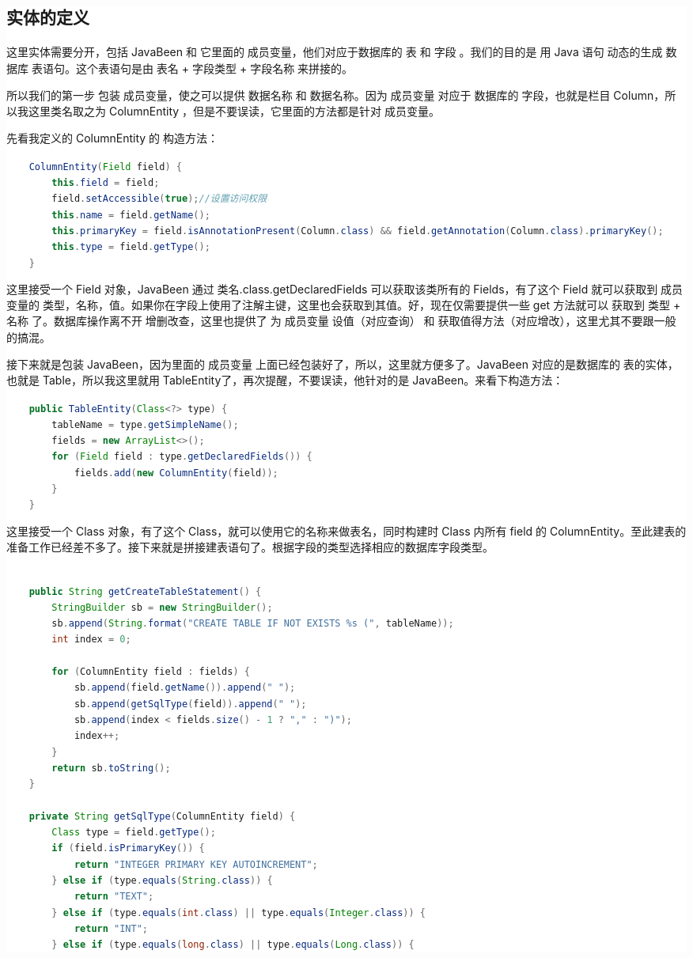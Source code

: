 

## 实体的定义

这里实体需要分开，包括 JavaBeen 和 它里面的 成员变量，他们对应于数据库的 表 和 字段 。我们的目的是 用 Java 语句 动态的生成 数据库 表语句。这个表语句是由 表名 + 字段类型 + 字段名称 来拼接的。

所以我们的第一步 包装 成员变量，使之可以提供 数据名称 和 数据名称。因为 成员变量 对应于 数据库的 字段，也就是栏目 Column，所以我这里类名取之为 ColumnEntity ，但是不要误读，它里面的方法都是针对 成员变量。

先看我定义的 ColumnEntity 的 构造方法：

```java
    ColumnEntity(Field field) {
        this.field = field;
        field.setAccessible(true);//设置访问权限
        this.name = field.getName();
        this.primaryKey = field.isAnnotationPresent(Column.class) && field.getAnnotation(Column.class).primaryKey();
        this.type = field.getType();
    }
```

这里接受一个 Field 对象，JavaBeen 通过 类名.class.getDeclaredFields 可以获取该类所有的 Fields，有了这个 Field 就可以获取到 成员变量的 类型，名称，值。如果你在字段上使用了注解主键，这里也会获取到其值。好，现在仅需要提供一些 get 方法就可以 获取到 类型 + 名称 了。数据库操作离不开 增删改查，这里也提供了 为 成员变量 设值（对应查询） 和 获取值得方法（对应增改），这里尤其不要跟一般的搞混。


接下来就是包装 JavaBeen，因为里面的 成员变量 上面已经包装好了，所以，这里就方便多了。JavaBeen 对应的是数据库的 表的实体，也就是 Table，所以我这里就用 TableEntity了，再次提醒，不要误读，他针对的是 JavaBeen。来看下构造方法：

```java
    public TableEntity(Class<?> type) {
        tableName = type.getSimpleName();
        fields = new ArrayList<>();
        for (Field field : type.getDeclaredFields()) {
            fields.add(new ColumnEntity(field));
        }
    }
```

这里接受一个 Class 对象，有了这个 Class，就可以使用它的名称来做表名，同时构建时 Class 内所有 field 的 ColumnEntity。至此建表的准备工作已经差不多了。接下来就是拼接建表语句了。根据字段的类型选择相应的数据库字段类型。

```java

    public String getCreateTableStatement() {
        StringBuilder sb = new StringBuilder();
        sb.append(String.format("CREATE TABLE IF NOT EXISTS %s (", tableName));
        int index = 0;

        for (ColumnEntity field : fields) {
            sb.append(field.getName()).append(" ");
            sb.append(getSqlType(field)).append(" ");
            sb.append(index < fields.size() - 1 ? "," : ")");
            index++;
        }
        return sb.toString();
    }

    private String getSqlType(ColumnEntity field) {
        Class type = field.getType();
        if (field.isPrimaryKey()) {
            return "INTEGER PRIMARY KEY AUTOINCREMENT";
        } else if (type.equals(String.class)) {
            return "TEXT";
        } else if (type.equals(int.class) || type.equals(Integer.class)) {
            return "INT";
        } else if (type.equals(long.class) || type.equals(Long.class)) {
```